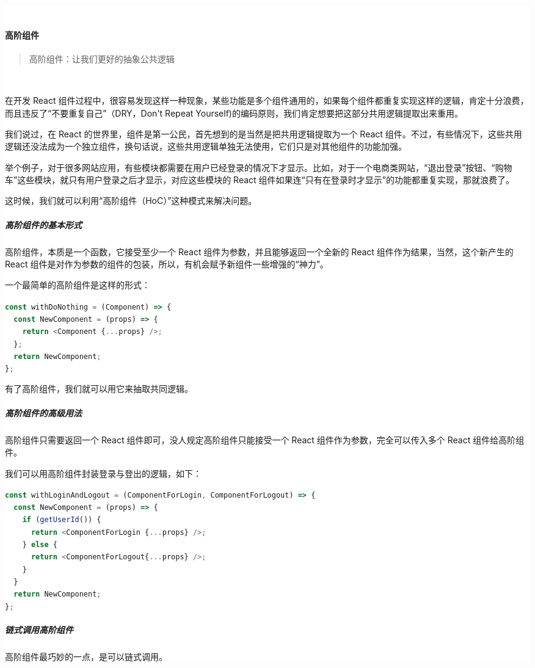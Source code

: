<br/>

#### 高阶组件

> 高阶组件：让我们更好的抽象公共逻辑

<br/>

在开发 React 组件过程中，很容易发现这样一种现象，某些功能是多个组件通用的，如果每个组件都重复实现这样的逻辑，肯定十分浪费，而且违反了“不要重复自己”（DRY，Don't Repeat Yourself)的编码原则，我们肯定想要把这部分共用逻辑提取出来重用。

我们说过，在 React 的世界里，组件是第一公民，首先想到的是当然是把共用逻辑提取为一个 React 组件。不过，有些情况下，这些共用逻辑还没法成为一个独立组件，换句话说，这些共用逻辑单独无法使用，它们只是对其他组件的功能加强。

举个例子，对于很多网站应用，有些模块都需要在用户已经登录的情况下才显示。比如，对于一个电商类网站，“退出登录”按钮、“购物车”这些模块，就只有用户登录之后才显示，对应这些模块的 React 组件如果连“只有在登录时才显示”的功能都重复实现，那就浪费了。

这时候，我们就可以利用“高阶组件（HoC）”这种模式来解决问题。

##### 高阶组件的基本形式

高阶组件，本质是一个函数，它接受至少一个 React 组件为参数，并且能够返回一个全新的 React 组件作为结果，当然，这个新产生的 React 组件是对作为参数的组件的包装，所以，有机会赋予新组件一些增强的“神力”。

一个最简单的高阶组件是这样的形式：

```js
const withDoNothing = (Component) => {
  const NewComponent = (props) => {
    return <Component {...props} />;
  };
  return NewComponent;
};
```

有了高阶组件，我们就可以用它来抽取共同逻辑。

##### 高阶组件的高级用法

高阶组件只需要返回一个 React 组件即可，没人规定高阶组件只能接受一个 React 组件作为参数，完全可以传入多个 React 组件给高阶组件。

我们可以用高阶组件封装登录与登出的逻辑，如下：

```js
const withLoginAndLogout = (ComponentForLogin, ComponentForLogout) => {
  const NewComponent = (props) => {
    if (getUserId()) {
      return <ComponentForLogin {...props} />;
    } else {
      return <ComponentForLogout{...props} />;
    }
  }
  return NewComponent;
};
```

##### 链式调用高阶组件

高阶组件最巧妙的一点，是可以链式调用。
